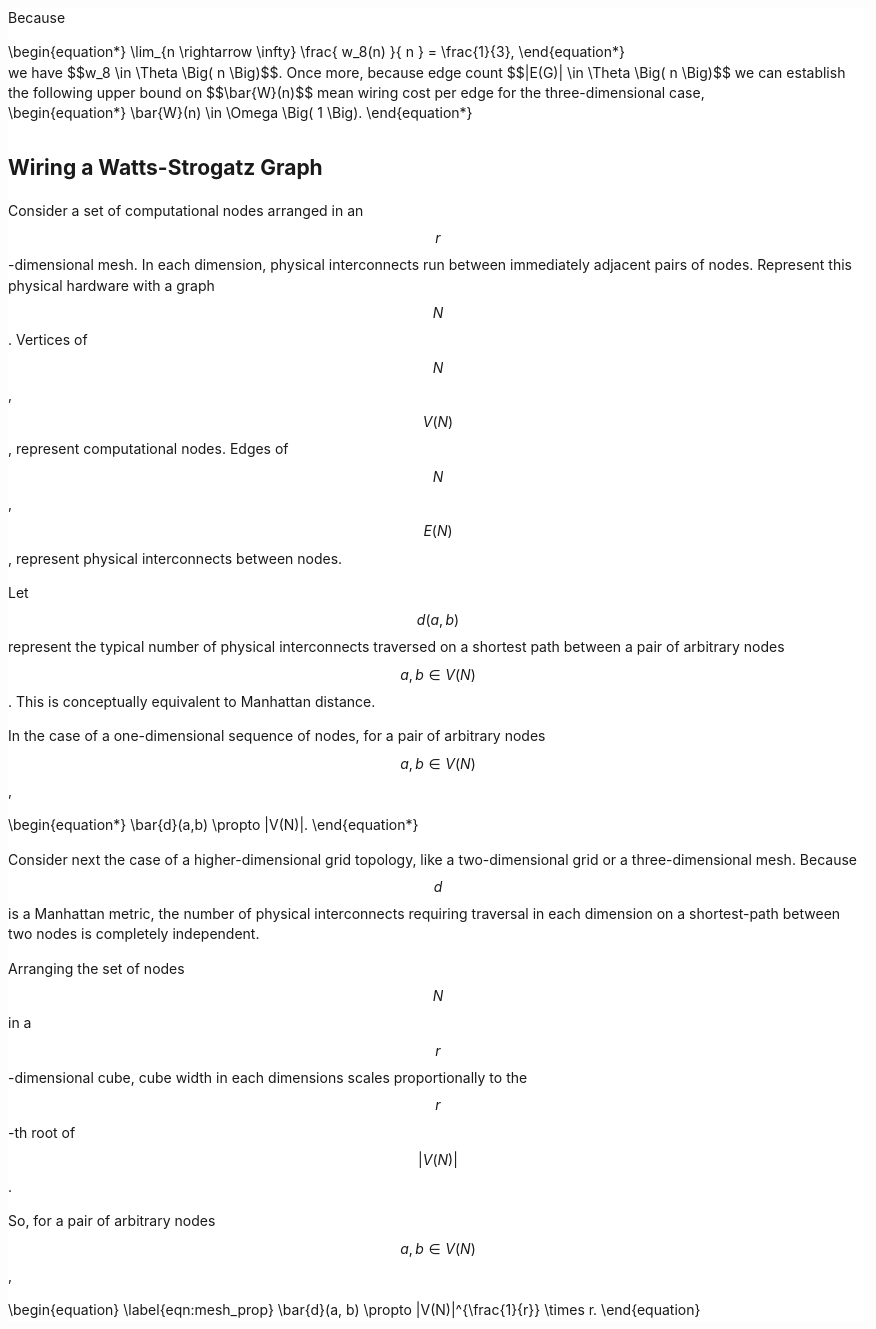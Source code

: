 Because
<div>
\begin{equation*}
\lim_{n \rightarrow \infty}
\frac{
  w_8(n)
}{
  n
}
= \frac{1}{3},
\end{equation*}
</div>
we have $$w_8 \in \Theta \Big( n \Big)$$.
Once more, because edge count $$|E(G)| \in \Theta \Big( n \Big)$$ we can establish the following upper bound on $$\bar{W}(n)$$ mean wiring cost per edge for the three-dimensional case,
<div>
\begin{equation*}
\bar{W}(n) \in \Omega \Big( 1 \Big).
\end{equation*}
</div>

## Wiring a Watts-Strogatz Graph

Consider a set of computational nodes arranged in an $$r$$-dimensional mesh.
In each dimension, physical interconnects run between immediately adjacent pairs of nodes.
Represent this physical hardware with a graph $$N$$.
Vertices of $$N$$, $$V(N)$$, represent computational nodes.
Edges of $$N$$, $$E(N)$$, represent physical interconnects between nodes.

Let $$d(a,b)$$ represent the typical number of physical interconnects traversed on a shortest path between a pair of arbitrary nodes $$a, b \in V(N)$$.
This is conceptually equivalent to Manhattan distance.

In the case of a one-dimensional sequence of nodes, for a pair of arbitrary nodes $$a,b \in V(N)$$,
<div>
\begin{equation*}
\bar{d}(a,b) \propto |V(N)|.
\end{equation*}
</div>

Consider next the case of a higher-dimensional grid topology, like a two-dimensional grid or a three-dimensional mesh.
Because $$d$$ is a Manhattan metric, the number of physical interconnects requiring traversal in each dimension on a shortest-path between two nodes is completely independent.

Arranging the set of nodes $$N$$ in a $$r$$-dimensional cube, cube width in each dimensions scales proportionally to the $$r$$-th root of <span>$$|V(N)|$$</span>.

So, for a pair of arbitrary nodes $$a,b \in V(N)$$,
<div>
\begin{equation} \label{eqn:mesh_prop}
\bar{d}(a, b) \propto |V(N)|^{\frac{1}{r}} \times r.
\end{equation}
</div>
